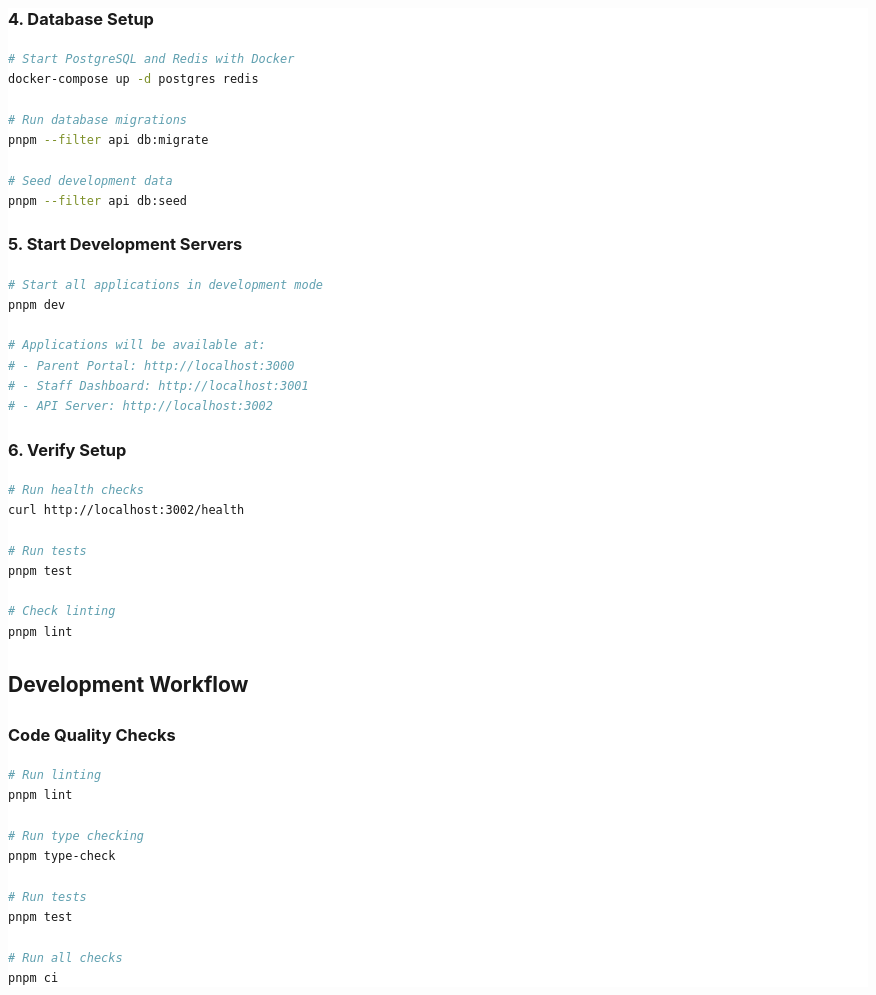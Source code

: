 ### 4. Database Setup
```bash
# Start PostgreSQL and Redis with Docker
docker-compose up -d postgres redis

# Run database migrations
pnpm --filter api db:migrate

# Seed development data
pnpm --filter api db:seed
```

### 5. Start Development Servers
```bash
# Start all applications in development mode
pnpm dev

# Applications will be available at:
# - Parent Portal: http://localhost:3000
# - Staff Dashboard: http://localhost:3001
# - API Server: http://localhost:3002
```

### 6. Verify Setup
```bash
# Run health checks
curl http://localhost:3002/health

# Run tests
pnpm test

# Check linting
pnpm lint
```

## Development Workflow

### Code Quality Checks
```bash
# Run linting
pnpm lint

# Run type checking
pnpm type-check

# Run tests
pnpm test

# Run all checks
pnpm ci
```
